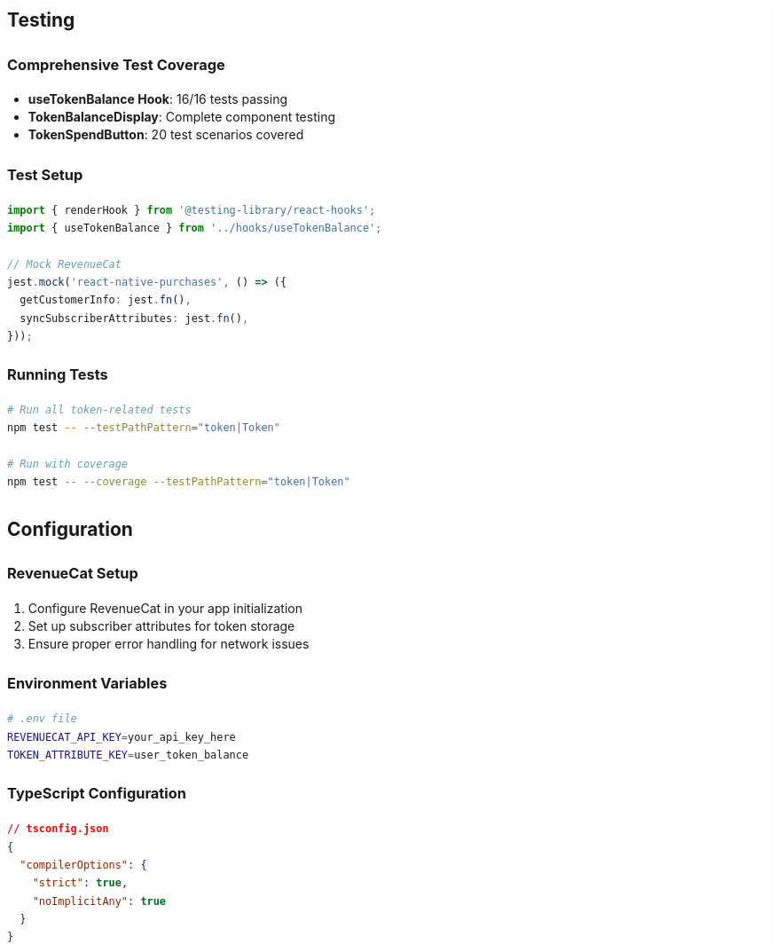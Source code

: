 
## Testing

### Comprehensive Test Coverage
- **useTokenBalance Hook**: 16/16 tests passing
- **TokenBalanceDisplay**: Complete component testing
- **TokenSpendButton**: 20 test scenarios covered

### Test Setup
```typescript
import { renderHook } from '@testing-library/react-hooks';
import { useTokenBalance } from '../hooks/useTokenBalance';

// Mock RevenueCat
jest.mock('react-native-purchases', () => ({
  getCustomerInfo: jest.fn(),
  syncSubscriberAttributes: jest.fn(),
}));
```

### Running Tests
```bash
# Run all token-related tests
npm test -- --testPathPattern="token|Token"

# Run with coverage
npm test -- --coverage --testPathPattern="token|Token"
```

## Configuration

### RevenueCat Setup
1. Configure RevenueCat in your app initialization
2. Set up subscriber attributes for token storage
3. Ensure proper error handling for network issues

### Environment Variables
```bash
# .env file
REVENUECAT_API_KEY=your_api_key_here
TOKEN_ATTRIBUTE_KEY=user_token_balance
```

### TypeScript Configuration
```json
// tsconfig.json
{
  "compilerOptions": {
    "strict": true,
    "noImplicitAny": true
  }
}
```
